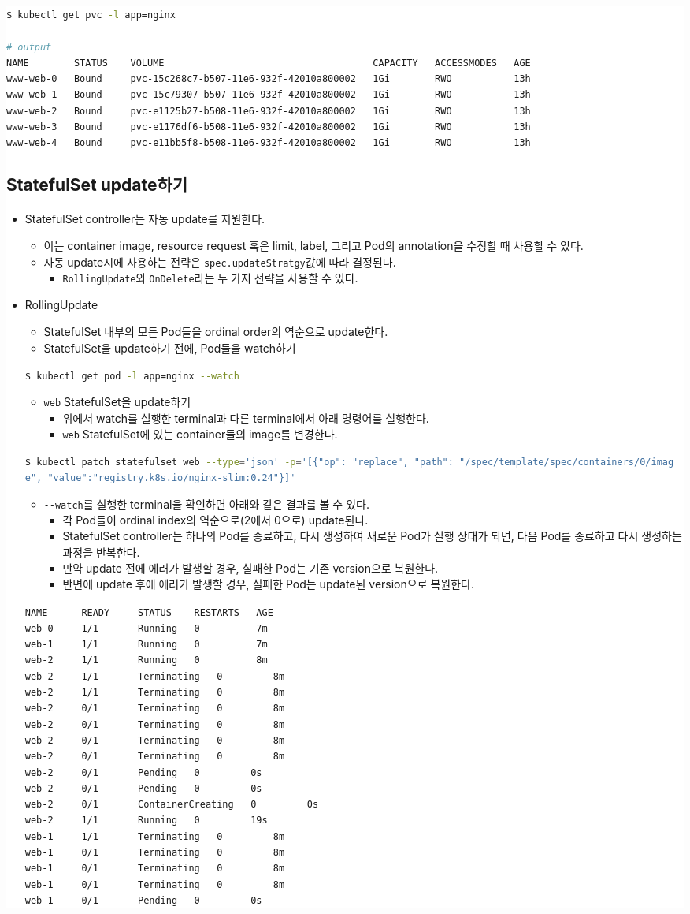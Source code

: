   ```bash
  $ kubectl get pvc -l app=nginx
  
  # output
  NAME        STATUS    VOLUME                                     CAPACITY   ACCESSMODES   AGE
  www-web-0   Bound     pvc-15c268c7-b507-11e6-932f-42010a800002   1Gi        RWO           13h
  www-web-1   Bound     pvc-15c79307-b507-11e6-932f-42010a800002   1Gi        RWO           13h
  www-web-2   Bound     pvc-e1125b27-b508-11e6-932f-42010a800002   1Gi        RWO           13h
  www-web-3   Bound     pvc-e1176df6-b508-11e6-932f-42010a800002   1Gi        RWO           13h
  www-web-4   Bound     pvc-e11bb5f8-b508-11e6-932f-42010a800002   1Gi        RWO           13h
  ```







 ## StatefulSet update하기

- StatefulSet controller는 자동 update를 지원한다.
  - 이는 container image, resource request 혹은 limit, label, 그리고 Pod의 annotation을 수정할 때 사용할 수 있다.
  - 자동 update시에 사용하는 전략은 `spec.updateStratgy`값에 따라 결정된다.
    - `RollingUpdate`와 `OnDelete`라는 두 가지 전략을 사용할 수 있다.



- RollingUpdate

  - StatefulSet 내부의 모든 Pod들을 ordinal order의 역순으로 update한다.
  - StatefulSet을 update하기 전에, Pod들을 watch하기

  ```bash
  $ kubectl get pod -l app=nginx --watch
  ```

  - `web` StatefulSet을 update하기
    - 위에서 watch를 실행한 terminal과 다른 terminal에서 아래 명령어를 실행한다.
    - `web` StatefulSet에 있는 container들의 image를 변경한다.

  ```bash
  $ kubectl patch statefulset web --type='json' -p='[{"op": "replace", "path": "/spec/template/spec/containers/0/image", "value":"registry.k8s.io/nginx-slim:0.24"}]'
  ```

  - `--watch`를 실행한 terminal을 확인하면 아래와 같은 결과를 볼 수 있다.
    - 각 Pod들이 ordinal index의 역순으로(2에서 0으로) update된다.
    - StatefulSet controller는 하나의 Pod를 종료하고, 다시 생성하여 새로운 Pod가 실행 상태가 되면, 다음 Pod를 종료하고 다시 생성하는 과정을 반복한다.
    - 만약 update 전에 에러가 발생할 경우, 실패한 Pod는 기존 version으로 복원한다.
    - 반면에 update 후에 에러가 발생할 경우, 실패한 Pod는 update된 version으로 복원한다.

  ```bash
  NAME      READY     STATUS    RESTARTS   AGE
  web-0     1/1       Running   0          7m
  web-1     1/1       Running   0          7m
  web-2     1/1       Running   0          8m
  web-2     1/1       Terminating   0         8m
  web-2     1/1       Terminating   0         8m
  web-2     0/1       Terminating   0         8m
  web-2     0/1       Terminating   0         8m
  web-2     0/1       Terminating   0         8m
  web-2     0/1       Terminating   0         8m
  web-2     0/1       Pending   0         0s
  web-2     0/1       Pending   0         0s
  web-2     0/1       ContainerCreating   0         0s
  web-2     1/1       Running   0         19s
  web-1     1/1       Terminating   0         8m
  web-1     0/1       Terminating   0         8m
  web-1     0/1       Terminating   0         8m
  web-1     0/1       Terminating   0         8m
  web-1     0/1       Pending   0         0s
  ```